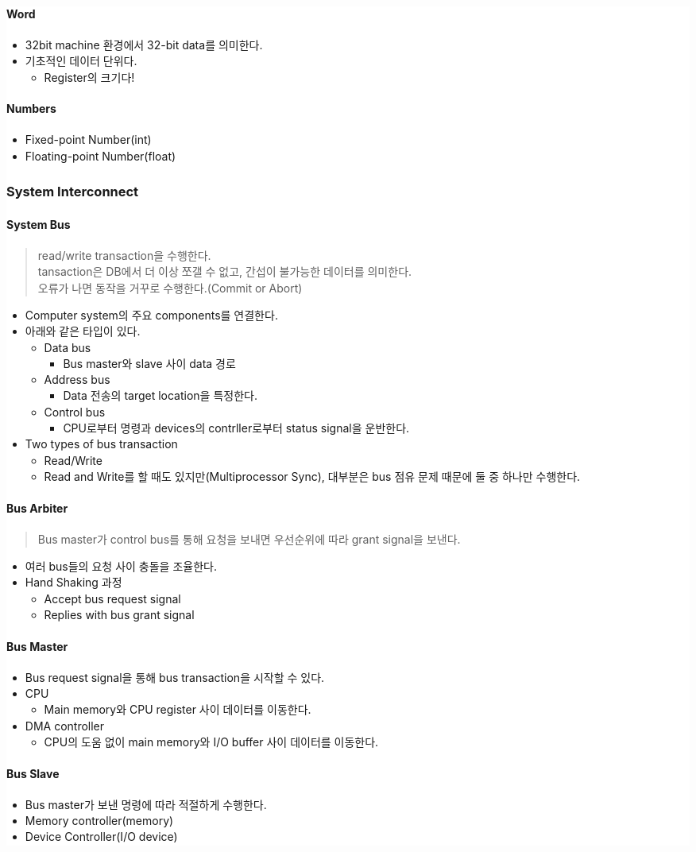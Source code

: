 #### Word

- 32bit machine 환경에서 32-bit data를 의미한다.
- 기초적인 데이터 단위다.
	- Register의 크기다!

#### Numbers

- Fixed-point Number(int)
- Floating-point Number(float)
### System Interconnect

#### System Bus

>read/write transaction을 수행한다.\
>tansaction은 DB에서 더 이상 쪼갤 수 없고, 간섭이 불가능한 데이터를 의미한다.\
>오류가 나면 동작을 거꾸로 수행한다.(Commit or Abort)


- Computer system의 주요 components를 연결한다.
- 아래와 같은 타입이 있다.
	- Data bus
		- Bus master와 slave 사이 data 경로
	- Address bus
		- Data 전송의 target location을 특정한다.
	- Control bus
		- CPU로부터 명령과 devices의 contrller로부터 status signal을 운반한다.
- Two types of bus transaction
	- Read/Write
	- Read and Write를 할 때도 있지만(Multiprocessor Sync), 대부분은 bus 점유 문제 때문에 둘 중 하나만 수행한다.


#### Bus Arbiter

>Bus master가 control bus를 통해 요청을 보내면 우선순위에 따라 grant signal을 보낸다.

- 여러 bus들의 요청 사이 충돌을 조율한다.
- Hand Shaking 과정
	- Accept bus request signal
	- Replies with bus grant signal

#### Bus Master

- Bus request signal을 통해 bus transaction을 시작할 수 있다.
- CPU
	- Main memory와 CPU register 사이 데이터를 이동한다.
- DMA controller
	- CPU의 도움 없이 main memory와 I/O buffer 사이 데이터를 이동한다.

#### Bus Slave

- Bus master가 보낸 명령에 따라 적절하게 수행한다.
- Memory controller(memory)
- Device Controller(I/O device)
